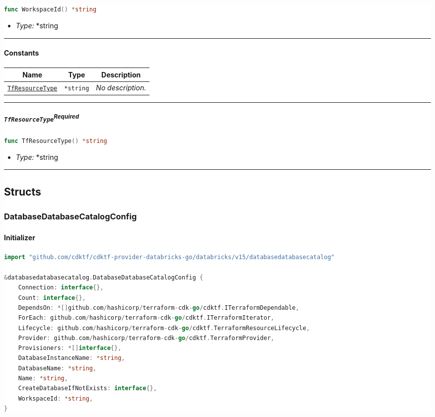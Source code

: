 ```go
func WorkspaceId() *string
```

- *Type:* *string

---

#### Constants <a name="Constants" id="Constants"></a>

| **Name** | **Type** | **Description** |
| --- | --- | --- |
| <code><a href="#@cdktf/provider-databricks.databaseDatabaseCatalog.DatabaseDatabaseCatalog.property.tfResourceType">TfResourceType</a></code> | <code>*string</code> | *No description.* |

---

##### `TfResourceType`<sup>Required</sup> <a name="TfResourceType" id="@cdktf/provider-databricks.databaseDatabaseCatalog.DatabaseDatabaseCatalog.property.tfResourceType"></a>

```go
func TfResourceType() *string
```

- *Type:* *string

---

## Structs <a name="Structs" id="Structs"></a>

### DatabaseDatabaseCatalogConfig <a name="DatabaseDatabaseCatalogConfig" id="@cdktf/provider-databricks.databaseDatabaseCatalog.DatabaseDatabaseCatalogConfig"></a>

#### Initializer <a name="Initializer" id="@cdktf/provider-databricks.databaseDatabaseCatalog.DatabaseDatabaseCatalogConfig.Initializer"></a>

```go
import "github.com/cdktf/cdktf-provider-databricks-go/databricks/v15/databasedatabasecatalog"

&databasedatabasecatalog.DatabaseDatabaseCatalogConfig {
	Connection: interface{},
	Count: interface{},
	DependsOn: *[]github.com/hashicorp/terraform-cdk-go/cdktf.ITerraformDependable,
	ForEach: github.com/hashicorp/terraform-cdk-go/cdktf.ITerraformIterator,
	Lifecycle: github.com/hashicorp/terraform-cdk-go/cdktf.TerraformResourceLifecycle,
	Provider: github.com/hashicorp/terraform-cdk-go/cdktf.TerraformProvider,
	Provisioners: *[]interface{},
	DatabaseInstanceName: *string,
	DatabaseName: *string,
	Name: *string,
	CreateDatabaseIfNotExists: interface{},
	WorkspaceId: *string,
}
```
